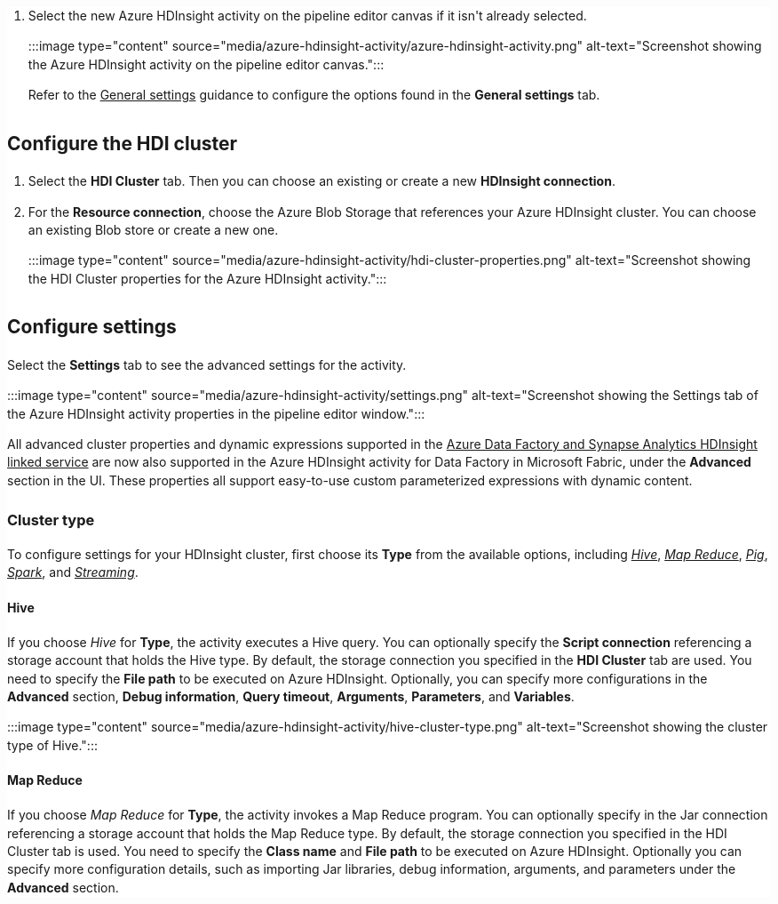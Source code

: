 1. Select the new Azure HDInsight activity on the pipeline editor canvas if it isn't already selected.

   :::image type="content" source="media/azure-hdinsight-activity/azure-hdinsight-activity.png" alt-text="Screenshot showing the Azure HDInsight activity on the pipeline editor canvas.":::

   Refer to the [General settings](activity-overview.md#general-settings) guidance to configure the options found in the **General settings** tab.

## Configure the HDI cluster

1. Select the **HDI Cluster** tab. Then you can choose an existing or create a new **HDInsight connection**.
1. For the **Resource connection**, choose the Azure Blob Storage that references your Azure HDInsight cluster. You can choose an existing Blob store or create a new one.

   :::image type="content" source="media/azure-hdinsight-activity/hdi-cluster-properties.png" alt-text="Screenshot showing the HDI Cluster properties for the Azure HDInsight activity.":::

## Configure settings

Select the **Settings** tab to see the advanced settings for the activity.

:::image type="content" source="media/azure-hdinsight-activity/settings.png" alt-text="Screenshot showing the Settings tab of the Azure HDInsight activity properties in the pipeline editor window.":::

All advanced cluster properties and dynamic expressions supported in the [Azure Data Factory and Synapse Analytics HDInsight linked service](/azure/data-factory/compute-linked-services#azure-hdinsight-linked-service) are now also supported in the Azure HDInsight activity for Data Factory in Microsoft Fabric, under the **Advanced** section in the UI. These properties all support easy-to-use custom parameterized expressions with dynamic content.

### Cluster type

To configure settings for your HDInsight cluster, first choose its **Type** from the available options, including [_Hive_](#hive), [_Map Reduce_](#map-reduce), [_Pig_](#pig), [_Spark_](#spark), and [_Streaming_](#streaming).

#### Hive

If you choose _Hive_ for **Type**, the activity executes a Hive query. You can optionally specify the **Script connection** referencing a storage account that holds the Hive type. By default, the storage connection you specified in the **HDI Cluster** tab are used. You need to specify the **File path** to be executed on Azure HDInsight. Optionally, you can specify more configurations in the **Advanced** section, **Debug information**, **Query timeout**, **Arguments**, **Parameters**, and **Variables**.

:::image type="content" source="media/azure-hdinsight-activity/hive-cluster-type.png" alt-text="Screenshot showing the cluster type of Hive.":::

#### Map Reduce

If you choose _Map Reduce_ for **Type**, the activity invokes a Map Reduce program. You can optionally specify in the Jar connection referencing a storage account that holds the Map Reduce type. By default, the storage connection you specified in the HDI Cluster tab is used. You need to specify the **Class name** and **File path** to be executed on Azure HDInsight. Optionally you can specify more configuration details, such as importing Jar libraries, debug information, arguments, and parameters under the **Advanced** section.
